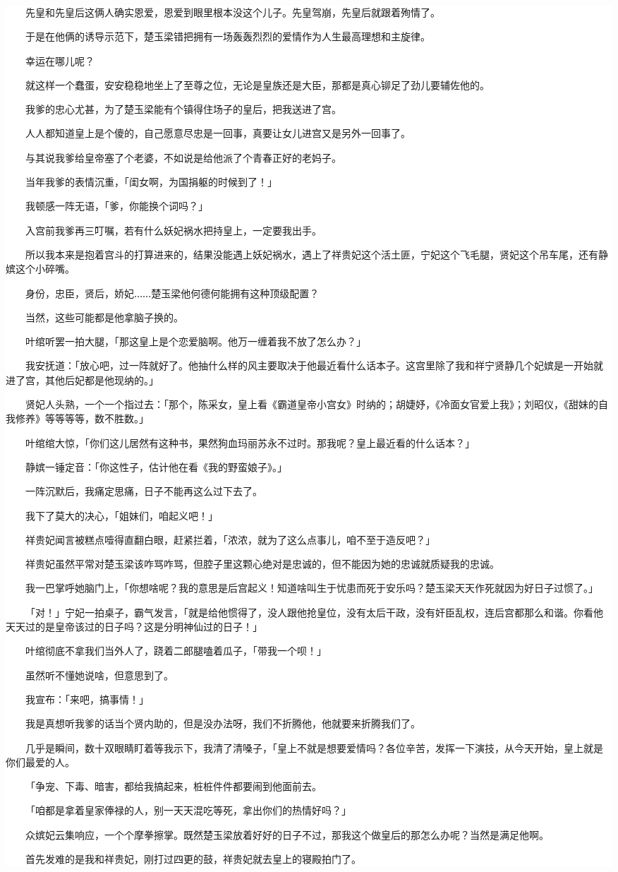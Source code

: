 &emsp;&emsp;先皇和先皇后这俩人确实恩爱，恩爱到眼里根本没这个儿子。先皇驾崩，先皇后就跟着殉情了。  
  
&emsp;&emsp;于是在他俩的诱导示范下，楚玉梁错把拥有一场轰轰烈烈的爱情作为人生最高理想和主旋律。  
  
&emsp;&emsp;幸运在哪儿呢？  
  
&emsp;&emsp;就这样一个蠢蛋，安安稳稳地坐上了至尊之位，无论是皇族还是大臣，那都是真心铆足了劲儿要辅佐他的。  
  
&emsp;&emsp;我爹的忠心尤甚，为了楚玉梁能有个镇得住场子的皇后，把我送进了宫。  
  
&emsp;&emsp;人人都知道皇上是个傻的，自己愿意尽忠是一回事，真要让女儿进宫又是另外一回事了。  
  
&emsp;&emsp;与其说我爹给皇帝塞了个老婆，不如说是给他派了个青春正好的老妈子。  
  
&emsp;&emsp;当年我爹的表情沉重，「闺女啊，为国捐躯的时候到了！」  
  
&emsp;&emsp;我顿感一阵无语，「爹，你能换个词吗？」  
  
&emsp;&emsp;入宫前我爹再三叮嘱，若有什么妖妃祸水把持皇上，一定要我出手。  
  
&emsp;&emsp;所以我本来是抱着宫斗的打算进来的，结果没能遇上妖妃祸水，遇上了祥贵妃这个活土匪，宁妃这个飞毛腿，贤妃这个吊车尾，还有静嫔这个小碎嘴。  
  
&emsp;&emsp;身份，忠臣，贤后，娇妃……楚玉梁他何德何能拥有这种顶级配置？  
  
&emsp;&emsp;当然，这些可能都是他拿脑子换的。  
  
&emsp;&emsp;叶绾听罢一拍大腿，「那这皇上是个恋爱脑啊。他万一缠着我不放了怎么办？」  
  
&emsp;&emsp;我安抚道：「放心吧，过一阵就好了。他抽什么样的风主要取决于他最近看什么话本子。这宫里除了我和祥宁贤静几个妃嫔是一开始就进了宫，其他后妃都是他现纳的。」  
  
&emsp;&emsp;贤妃人头熟，一个一个指过去：「那个，陈采女，皇上看《霸道皇帝小宫女》时纳的；胡婕妤，《冷面女官爱上我》；刘昭仪，《甜妹的自我修养》等等等等，数不胜数。」  
  
&emsp;&emsp;叶绾绾大惊，「你们这儿居然有这种书，果然狗血玛丽苏永不过时。那我呢？皇上最近看的什么话本？」  
  
&emsp;&emsp;静嫔一锤定音：「你这性子，估计他在看《我的野蛮娘子》。」  
  
&emsp;&emsp;一阵沉默后，我痛定思痛，日子不能再这么过下去了。  
  
&emsp;&emsp;我下了莫大的决心，「姐妹们，咱起义吧！」  
  
&emsp;&emsp;祥贵妃闻言被糕点噎得直翻白眼，赶紧拦着，「浓浓，就为了这么点事儿，咱不至于造反吧？」  
  
&emsp;&emsp;祥贵妃虽然平常对楚玉梁该咋骂咋骂，但腔子里这颗心绝对是忠诚的，但不能因为她的忠诚就质疑我的忠诚。  
  
&emsp;&emsp;我一巴掌呼她脑门上，「你想啥呢？我的意思是后宫起义！知道啥叫生于忧患而死于安乐吗？楚玉梁天天作死就因为好日子过惯了。」  
  
&emsp;&emsp;「对！」宁妃一拍桌子，霸气发言，「就是给他惯得了，没人跟他抢皇位，没有太后干政，没有奸臣乱权，连后宫都那么和谐。你看他天天过的是皇帝该过的日子吗？这是分明神仙过的日子！」  
  
&emsp;&emsp;叶绾彻底不拿我们当外人了，跷着二郎腿嗑着瓜子，「带我一个呗！」  
  
&emsp;&emsp;虽然听不懂她说啥，但意思到了。  
  
&emsp;&emsp;我宣布：「来吧，搞事情！」  
  
&emsp;&emsp;我是真想听我爹的话当个贤内助的，但是没办法呀，我们不折腾他，他就要来折腾我们了。  
  
&emsp;&emsp;几乎是瞬间，数十双眼睛盯着等我示下，我清了清嗓子，「皇上不就是想要爱情吗？各位辛苦，发挥一下演技，从今天开始，皇上就是你们最爱的人。  
  
&emsp;&emsp;「争宠、下毒、暗害，都给我搞起来，桩桩件件都要闹到他面前去。  
  
&emsp;&emsp;「咱都是拿着皇家俸禄的人，别一天天混吃等死，拿出你们的热情好吗？」  
  
&emsp;&emsp;众嫔妃云集响应，一个个摩拳擦掌。既然楚玉梁放着好好的日子不过，那我这个做皇后的那怎么办呢？当然是满足他啊。  
  
&emsp;&emsp;首先发难的是我和祥贵妃，刚打过四更的鼓，祥贵妃就去皇上的寝殿拍门了。  
  
